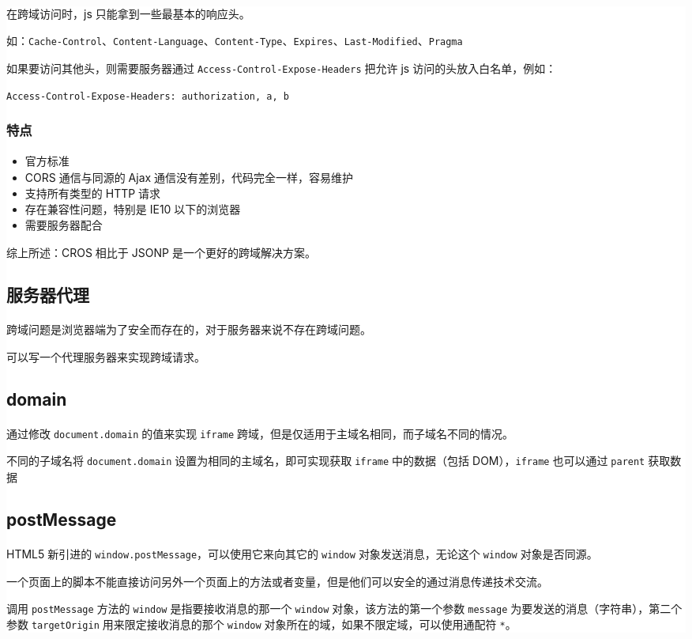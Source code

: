 在跨域访问时，js 只能拿到一些最基本的响应头。

如：`Cache-Control`、`Content-Language`、`Content-Type`、`Expires`、`Last-Modified`、`Pragma`

如果要访问其他头，则需要服务器通过 `Access-Control-Expose-Headers` 把允许 js 访问的头放入白名单，例如：

```http
Access-Control-Expose-Headers: authorization, a, b
```

### 特点

- 官方标准
- CORS 通信与同源的 Ajax 通信没有差别，代码完全一样，容易维护
- 支持所有类型的 HTTP 请求
- 存在兼容性问题，特别是 IE10 以下的浏览器
- 需要服务器配合

综上所述：CROS 相比于 JSONP 是一个更好的跨域解决方案。

## 服务器代理

跨域问题是浏览器端为了安全而存在的，对于服务器来说不存在跨域问题。

可以写一个代理服务器来实现跨域请求。

## domain

通过修改 `document.domain` 的值来实现 `iframe` 跨域，但是仅适用于主域名相同，而子域名不同的情况。

不同的子域名将 `document.domain` 设置为相同的主域名，即可实现获取 `iframe` 中的数据（包括 DOM），`iframe` 也可以通过 `parent` 获取数据

## postMessage

HTML5 新引进的 `window.postMessage`，可以使用它来向其它的 `window` 对象发送消息，无论这个 `window` 对象是否同源。

一个页面上的脚本不能直接访问另外一个页面上的方法或者变量，但是他们可以安全的通过消息传递技术交流。

调用 `postMessage` 方法的 `window` 是指要接收消息的那一个 `window` 对象，该方法的第一个参数 `message` 为要发送的消息（字符串），第二个参数 `targetOrigin` 用来限定接收消息的那个 `window` 对象所在的域，如果不限定域，可以使用通配符 `*`。



